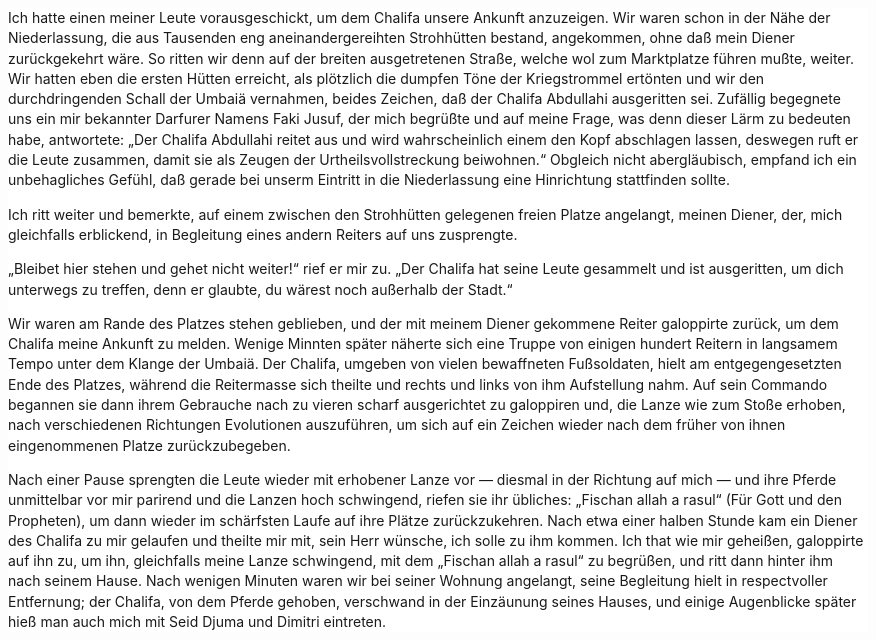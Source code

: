 Ich hatte einen meiner Leute vorausgeschickt, um dem Chalifa
unsere Ankunft anzuzeigen. Wir waren schon in der Nähe der
Niederlassung, die aus Tausenden eng aneinandergereihten Strohhütten
bestand, angekommen, ohne daß mein Diener zurückgekehrt wäre. So
ritten wir denn auf der breiten ausgetretenen Straße, welche wol
zum Marktplatze führen mußte, weiter. Wir hatten eben die ersten
Hütten erreicht, als plötzlich die dumpfen Töne der Kriegstrommel
ertönten und wir den durchdringenden Schall der Umbaiä vernahmen,
beides Zeichen, daß der Chalifa Abdullahi ausgeritten sei. Zufällig
begegnete uns ein mir bekannter Darfurer Namens Faki Jusuf, der
mich begrüßte und auf meine Frage, was denn dieser Lärm zu
bedeuten habe, antwortete: „Der Chalifa Abdullahi reitet aus und
wird wahrscheinlich einem den Kopf abschlagen lassen, deswegen ruft
er die Leute zusammen, damit sie als Zeugen der Urtheilsvollstreckung
beiwohnen.“ Obgleich nicht abergläubisch, empfand ich ein
unbehagliches Gefühl, daß gerade bei unserm Eintritt in die Niederlassung
eine Hinrichtung stattfinden sollte.

Ich ritt weiter und bemerkte, auf einem zwischen den Strohhütten
gelegenen freien Platze angelangt, meinen Diener, der, mich
gleichfalls erblickend, in Begleitung eines andern Reiters auf uns zusprengte.

„Bleibet hier stehen und gehet nicht weiter!“ rief er mir zu. „Der
Chalifa hat seine Leute gesammelt und ist ausgeritten, um dich unterwegs
zu treffen, denn er glaubte, du wärest noch außerhalb der Stadt.“

Wir waren am Rande des Platzes stehen geblieben, und der mit
meinem Diener gekommene Reiter galoppirte zurück, um dem Chalifa
meine Ankunft zu melden. Wenige Minnten später näherte sich eine
Truppe von einigen hundert Reitern in langsamem Tempo unter dem
Klange der Umbaiä. Der Chalifa, umgeben von vielen bewaffneten
Fußsoldaten, hielt am entgegengesetzten Ende des Platzes, während
die Reitermasse sich theilte und rechts und links von ihm Aufstellung
nahm. Auf sein Commando begannen sie dann ihrem Gebrauche
nach zu vieren scharf ausgerichtet zu galoppiren und, die Lanze wie
zum Stoße erhoben, nach verschiedenen Richtungen Evolutionen
auszuführen, um sich auf ein Zeichen wieder nach dem früher von ihnen
eingenommenen Platze zurückzubegeben.

Nach einer Pause sprengten die Leute wieder mit erhobener Lanze
vor — diesmal in der Richtung auf mich — und ihre Pferde
unmittelbar vor mir parirend und die Lanzen hoch schwingend, riefen sie
ihr übliches: „Fischan allah a rasul“ (Für Gott und den
Propheten), um dann wieder im schärfsten Laufe auf ihre Plätze
zurückzukehren. Nach etwa einer halben Stunde kam ein Diener des Chalifa
zu mir gelaufen und theilte mir mit, sein Herr wünsche, ich solle zu
ihm kommen. Ich that wie mir geheißen, galoppirte auf ihn zu,
um ihn, gleichfalls meine Lanze schwingend, mit dem „Fischan
allah a rasul“ zu begrüßen, und ritt dann hinter ihm nach seinem
Hause. Nach wenigen Minuten waren wir bei seiner Wohnung
angelangt, seine Begleitung hielt in respectvoller Entfernung; der
Chalifa, von dem Pferde gehoben, verschwand in der Einzäunung seines
Hauses, und einige Augenblicke später hieß man auch mich mit Seid
Djuma und Dimitri eintreten.
